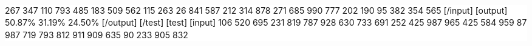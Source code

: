 267
347
110
793
485
183
509
562
115
263
26
841
587
212
314
878
271
685
990
777
202
190
95
382
354
565
[/input]
[output]
50.87%
31.19%
24.50%
[/output]
[/test]
[test]
[input]
106
520
695
231
819
787
928
630
733
691
252
425
987
965
425
584
959
87
987
719
793
812
911
909
635
90
233
905
832